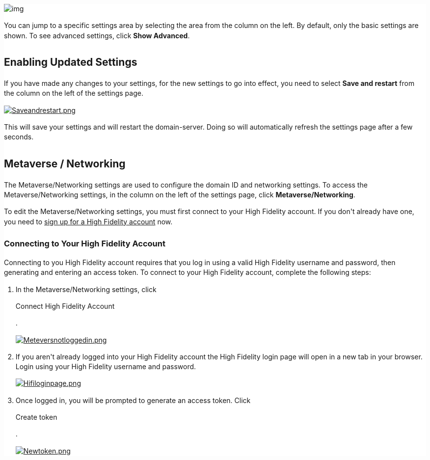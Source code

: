 ![img](https://wiki.highfidelity.com/images/thumb/7/72/Newfrontppage.png/500px-Newfrontppage.png)

You can jump to a specific settings area by selecting the area from the column on the left. By default, only the basic settings are shown. To see advanced settings, click **Show Advanced**.

## Enabling Updated Settings

If you have made any changes to your settings, for the new settings to go into effect, you need to select **Save and restart** from the column on the left of the settings page.

[![Saveandrestart.png](https://wiki.highfidelity.com/images/6/66/Saveandrestart.png)](https://wiki.highfidelity.com/wiki/File:Saveandrestart.png)

This will save your settings and will restart the domain-server. Doing so will automatically refresh the settings page after a few seconds.

## Metaverse / Networking

The Metaverse/Networking settings are used to configure the domain ID and networking settings. To access the Metaverse/Networking settings, in the column on the left of the settings page, click **Metaverse/Networking**.

To edit the Metaverse/Networking settings, you must first connect to your High Fidelity account. If you don't already have one, you need to [sign up for a High Fidelity account](https://highfidelity.com/users/signup) now.

### Connecting to Your High Fidelity Account

Connecting to you High Fidelity account requires that you log in using a valid High Fidelity username and password, then generating and entering an access token. To connect to your High Fidelity account, complete the following steps:

1. In the Metaverse/Networking settings, click

    

   Connect High Fidelity Account

   .

   [![Meteversnotloggedin.png](https://wiki.highfidelity.com/images/f/f2/Meteversnotloggedin.png)](https://wiki.highfidelity.com/wiki/File:Meteversnotloggedin.png)

2. If you aren't already logged into your High Fidelity account the High Fidelity login page will open in a new tab in your browser. Login using your High Fidelity username and password.

   [![Hifiloginpage.png](https://wiki.highfidelity.com/images/thumb/6/6c/Hifiloginpage.png/800px-Hifiloginpage.png)](https://wiki.highfidelity.com/wiki/File:Hifiloginpage.png)

3. Once logged in, you will be prompted to generate an access token. Click

    

   Create token

   .

   [![Newtoken.png](https://wiki.highfidelity.com/images/thumb/0/0b/Newtoken.png/800px-Newtoken.png)](https://wiki.highfidelity.com/wiki/File:Newtoken.png)
